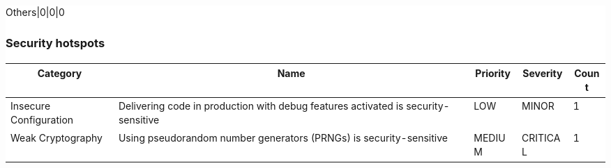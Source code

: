 Others|0|0|0


### Security hotspots

Category|Name|Priority|Severity|Count
---|---|---|---|---
Insecure Configuration|Delivering code in production with debug features activated is security-sensitive|LOW|MINOR|1
Weak Cryptography|Using pseudorandom number generators (PRNGs) is security-sensitive|MEDIUM|CRITICAL|1

